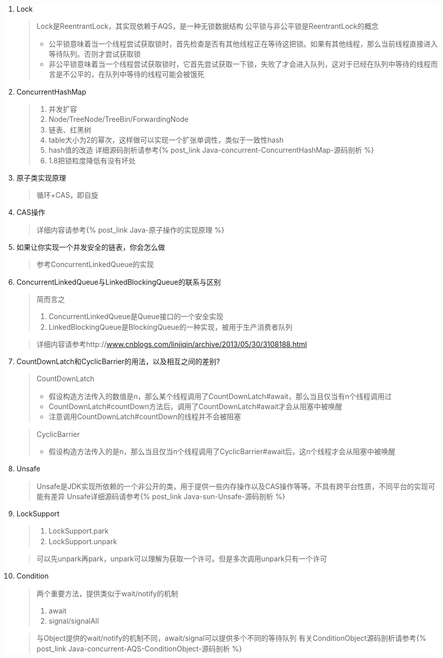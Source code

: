 1. Lock
    > Lock是ReentrantLock，其实现依赖于AQS，是一种无锁数据结构
    > 公平锁与非公平锁是ReentrantLock的概念
    > * 公平锁意味着当一个线程尝试获取锁时，首先检查是否有其他线程正在等待这把锁。如果有其他线程，那么当前线程直接进入等待队列。否则才尝试获取锁
    > * 非公平锁意味着当一个线程尝试获取锁时，它首先尝试获取一下锁，失败了才会进入队列，这对于已经在队列中等待的线程而言是不公平的，在队列中等待的线程可能会被饿死

1. ConcurrentHashMap
    > 1. 并发扩容
    > 1. Node/TreeNode/TreeBin/ForwardingNode
    > 1. 链表、红黑树
    > 1. table大小为2的幂次，这样做可以实现一个扩张单调性，类似于一致性hash
    > 1. hash值的改造
    > 详细源码剖析请参考{% post_link Java-concurrent-ConcurrentHashMap-源码剖析 %}
    > 1. 1.8把锁粒度降低有没有坏处

1. 原子类实现原理
    > 循环+CAS，即自旋

1. CAS操作
    > 详细内容请参考{% post_link Java-原子操作的实现原理 %}

1. 如果让你实现一个并发安全的链表，你会怎么做
    > 参考ConcurrentLinkedQueue的实现

1. ConcurrentLinkedQueue与LinkedBlockingQueue的联系与区别
    > 简而言之
    > 1. ConcurrentLinkedQueue是Queue接口的一个安全实现
    > 1. LinkedBlockingQueue是BlockingQueue的一种实现，被用于生产消费者队列

    > 详细内容请参考http://www.cnblogs.com/linjiqin/archive/2013/05/30/3108188.html

1. CountDownLatch和CyclicBarrier的用法，以及相互之间的差别?
    > CountDownLatch
    > * 假设构造方法传入的数值是n，那么某个线程调用了CountDownLatch#await，那么当且仅当有n个线程调用过
    > * CountDownLatch#countDown方法后，调用了CountDownLatch#await才会从阻塞中被唤醒
    > * 注意调用CountDownLatch#countDown的线程并不会被阻塞

    > CyclicBarrier
    > * 假设构造方法传入的是n，那么当且仅当n个线程调用了CyclicBarrier#await后，这n个线程才会从阻塞中被唤醒

1. Unsafe
    > Unsafe是JDK实现所依赖的一个非公开的类，用于提供一些内存操作以及CAS操作等等。不具有跨平台性质，不同平台的实现可能有差异
    > Unsafe详细源码请参考{% post_link Java-sun-Unsafe-源码剖析 %}

1. LockSupport
    > 1. LockSupport.park
    > 1. LockSupport.unpark

    > 可以先unpark再park，unpark可以理解为获取一个许可。但是多次调用unpark只有一个许可

1. Condition
    > 两个重要方法，提供类似于wait/notify的机制
    > 1. await
    > 1. signal/signalAll

    > 与Object提供的wait/notify的机制不同，await/signal可以提供多个不同的等待队列
    > 有关ConditionObject源码剖析请参考{% post_link Java-concurrent-AQS-ConditionObject-源码剖析 %}

